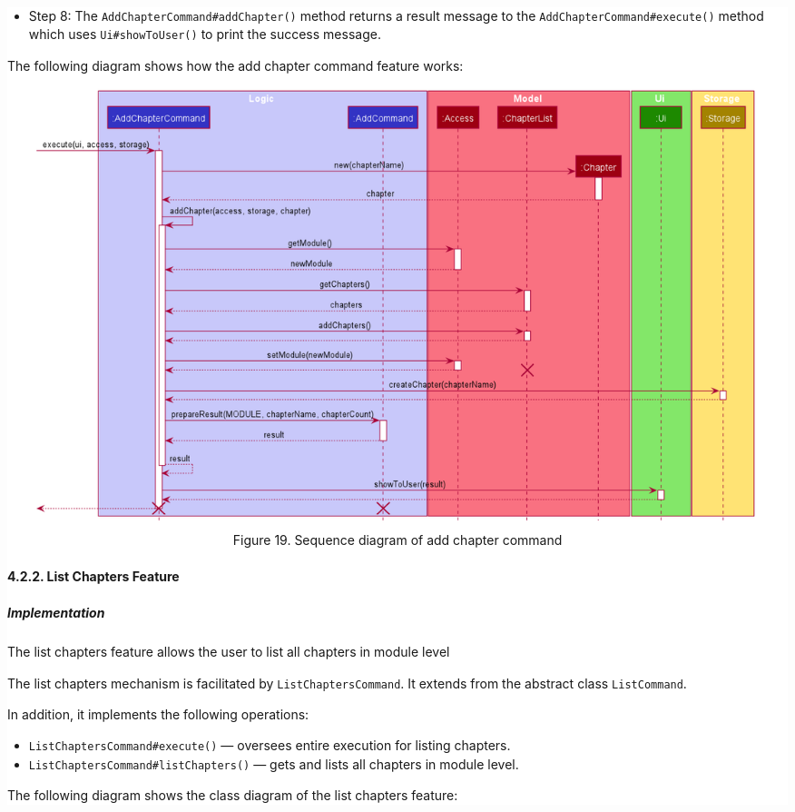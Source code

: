 * Step 8: The `AddChapterCommand#addChapter()` method returns a result message to the `AddChapterCommand#execute()` method which uses `Ui#showToUser()` to print the success message.

The following diagram shows how the add chapter command feature works:

<p align="center">
  <img src="UML/AddChapterCommand.png" width="800" alt="Sequence Diagram of add chapter command"/>
  <br/>Figure 19. Sequence diagram of add chapter command  
</p>

#### 4.2.2. List Chapters Feature

##### Implementation
The list chapters feature allows the user to list all chapters in module level 

The list chapters mechanism is facilitated by `ListChaptersCommand`. It extends from the abstract class `ListCommand`. 

In addition, it implements the following operations:
* `ListChaptersCommand#execute()` — oversees entire execution for listing chapters.
* `ListChaptersCommand#listChapters()` — gets and lists all chapters in module level.

The following diagram shows the class diagram of the list chapters feature:

<p align="center">